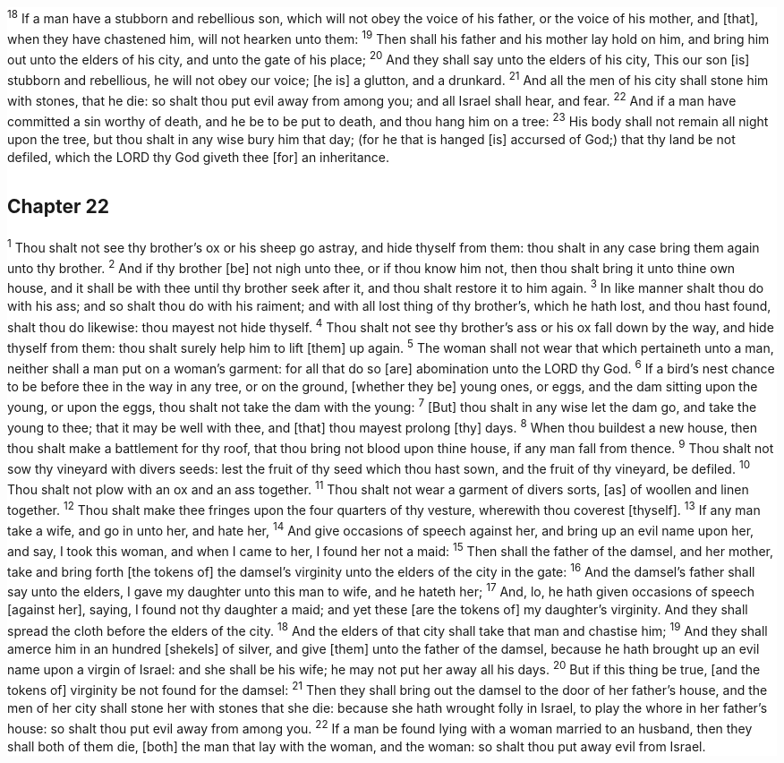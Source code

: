 <sup>18</sup> If a man have a stubborn and rebellious son, which will not obey the voice of his father, or the voice of his mother, and [that], when they have chastened him, will not hearken unto them:
<sup>19</sup> Then shall his father and his mother lay hold on him, and bring him out unto the elders of his city, and unto the gate of his place;
<sup>20</sup> And they shall say unto the elders of his city, This our son [is] stubborn and rebellious, he will not obey our voice; [he is] a glutton, and a drunkard.
<sup>21</sup> And all the men of his city shall stone him with stones, that he die: so shalt thou put evil away from among you; and all Israel shall hear, and fear.
<sup>22</sup> And if a man have committed a sin worthy of death, and he be to be put to death, and thou hang him on a tree:
<sup>23</sup> His body shall not remain all night upon the tree, but thou shalt in any wise bury him that day; (for he that is hanged [is] accursed of God;) that thy land be not defiled, which the LORD thy God giveth thee [for] an inheritance.
## Chapter 22

<sup>1</sup> Thou shalt not see thy brother’s ox or his sheep go astray, and hide thyself from them: thou shalt in any case bring them again unto thy brother.
<sup>2</sup> And if thy brother [be] not nigh unto thee, or if thou know him not, then thou shalt bring it unto thine own house, and it shall be with thee until thy brother seek after it, and thou shalt restore it to him again.
<sup>3</sup> In like manner shalt thou do with his ass; and so shalt thou do with his raiment; and with all lost thing of thy brother’s, which he hath lost, and thou hast found, shalt thou do likewise: thou mayest not hide thyself.
<sup>4</sup> Thou shalt not see thy brother’s ass or his ox fall down by the way, and hide thyself from them: thou shalt surely help him to lift [them] up again.
<sup>5</sup> The woman shall not wear that which pertaineth unto a man, neither shall a man put on a woman’s garment: for all that do so [are] abomination unto the LORD thy God.
<sup>6</sup> If a bird’s nest chance to be before thee in the way in any tree, or on the ground, [whether they be] young ones, or eggs, and the dam sitting upon the young, or upon the eggs, thou shalt not take the dam with the young:
<sup>7</sup> [But] thou shalt in any wise let the dam go, and take the young to thee; that it may be well with thee, and [that] thou mayest prolong [thy] days.
<sup>8</sup> When thou buildest a new house, then thou shalt make a battlement for thy roof, that thou bring not blood upon thine house, if any man fall from thence.
<sup>9</sup> Thou shalt not sow thy vineyard with divers seeds: lest the fruit of thy seed which thou hast sown, and the fruit of thy vineyard, be defiled.
<sup>10</sup> Thou shalt not plow with an ox and an ass together.
<sup>11</sup> Thou shalt not wear a garment of divers sorts, [as] of woollen and linen together.
<sup>12</sup> Thou shalt make thee fringes upon the four quarters of thy vesture, wherewith thou coverest [thyself].
<sup>13</sup> If any man take a wife, and go in unto her, and hate her,
<sup>14</sup> And give occasions of speech against her, and bring up an evil name upon her, and say, I took this woman, and when I came to her, I found her not a maid:
<sup>15</sup> Then shall the father of the damsel, and her mother, take and bring forth [the tokens of] the damsel’s virginity unto the elders of the city in the gate:
<sup>16</sup> And the damsel’s father shall say unto the elders, I gave my daughter unto this man to wife, and he hateth her;
<sup>17</sup> And, lo, he hath given occasions of speech [against her], saying, I found not thy daughter a maid; and yet these [are the tokens of] my daughter’s virginity. And they shall spread the cloth before the elders of the city.
<sup>18</sup> And the elders of that city shall take that man and chastise him;
<sup>19</sup> And they shall amerce him in an hundred [shekels] of silver, and give [them] unto the father of the damsel, because he hath brought up an evil name upon a virgin of Israel: and she shall be his wife; he may not put her away all his days.
<sup>20</sup> But if this thing be true, [and the tokens of] virginity be not found for the damsel:
<sup>21</sup> Then they shall bring out the damsel to the door of her father’s house, and the men of her city shall stone her with stones that she die: because she hath wrought folly in Israel, to play the whore in her father’s house: so shalt thou put evil away from among you.
<sup>22</sup> If a man be found lying with a woman married to an husband, then they shall both of them die, [both] the man that lay with the woman, and the woman: so shalt thou put away evil from Israel.